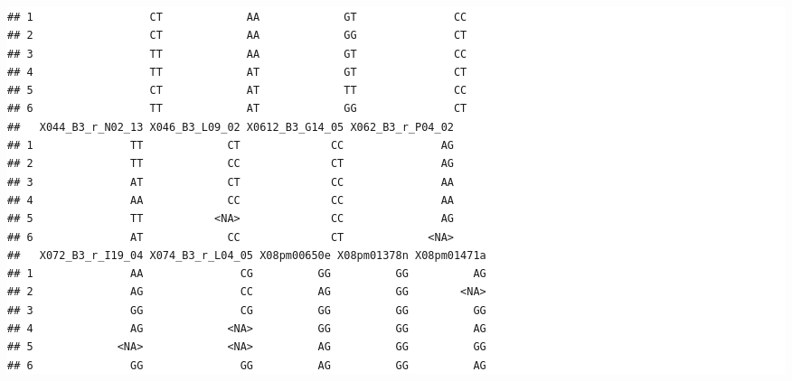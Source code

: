     ## 1                  CT             AA             GT               CC
    ## 2                  CT             AA             GG               CT
    ## 3                  TT             AA             GT               CC
    ## 4                  TT             AT             GT               CT
    ## 5                  CT             AT             TT               CC
    ## 6                  TT             AT             GG               CT
    ##   X044_B3_r_N02_13 X046_B3_L09_02 X0612_B3_G14_05 X062_B3_r_P04_02
    ## 1               TT             CT              CC               AG
    ## 2               TT             CC              CT               AG
    ## 3               AT             CT              CC               AA
    ## 4               AA             CC              CC               AA
    ## 5               TT           <NA>              CC               AG
    ## 6               AT             CC              CT             <NA>
    ##   X072_B3_r_I19_04 X074_B3_r_L04_05 X08pm00650e X08pm01378n X08pm01471a
    ## 1               AA               CG          GG          GG          AG
    ## 2               AG               CC          AG          GG        <NA>
    ## 3               GG               CG          GG          GG          GG
    ## 4               AG             <NA>          GG          GG          AG
    ## 5             <NA>             <NA>          AG          GG          GG
    ## 6               GG               GG          AG          GG          AG